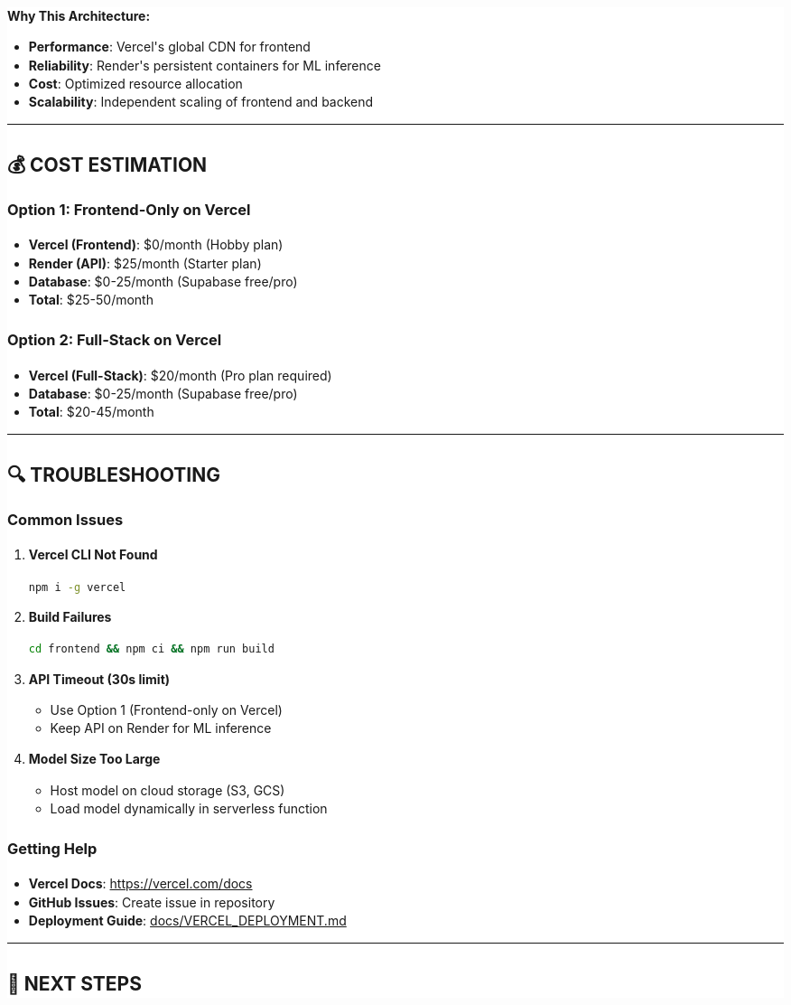 **Why This Architecture:**
- **Performance**: Vercel's global CDN for frontend
- **Reliability**: Render's persistent containers for ML inference
- **Cost**: Optimized resource allocation
- **Scalability**: Independent scaling of frontend and backend

---

## 💰 **COST ESTIMATION**

### **Option 1: Frontend-Only on Vercel**
- **Vercel (Frontend)**: $0/month (Hobby plan)
- **Render (API)**: $25/month (Starter plan)
- **Database**: $0-25/month (Supabase free/pro)
- **Total**: $25-50/month

### **Option 2: Full-Stack on Vercel**
- **Vercel (Full-Stack)**: $20/month (Pro plan required)
- **Database**: $0-25/month (Supabase free/pro)
- **Total**: $20-45/month

---

## 🔍 **TROUBLESHOOTING**

### **Common Issues**

1. **Vercel CLI Not Found**
   ```bash
   npm i -g vercel
   ```

2. **Build Failures**
   ```bash
   cd frontend && npm ci && npm run build
   ```

3. **API Timeout (30s limit)**
   - Use Option 1 (Frontend-only on Vercel)
   - Keep API on Render for ML inference

4. **Model Size Too Large**
   - Host model on cloud storage (S3, GCS)
   - Load model dynamically in serverless function

### **Getting Help**
- **Vercel Docs**: https://vercel.com/docs
- **GitHub Issues**: Create issue in repository
- **Deployment Guide**: [docs/VERCEL_DEPLOYMENT.md](VERCEL_DEPLOYMENT.md)

---

## 🎊 **NEXT STEPS**
